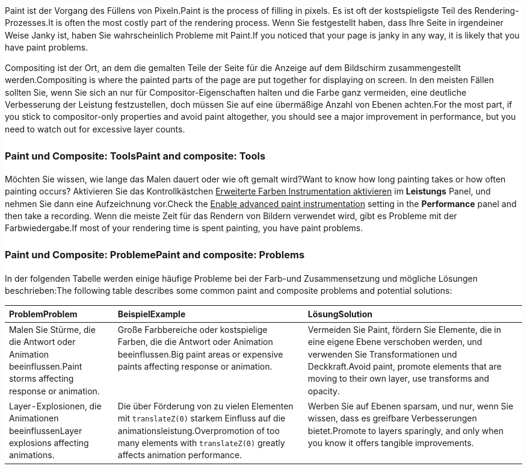<span data-ttu-id="b2c0b-198">Paint ist der Vorgang des Füllens von Pixeln.</span><span class="sxs-lookup"><span data-stu-id="b2c0b-198">Paint is the process of filling in pixels.</span></span>  <span data-ttu-id="b2c0b-199">Es ist oft der kostspieligste Teil des Rendering-Prozesses.</span><span class="sxs-lookup"><span data-stu-id="b2c0b-199">It is often the most costly part of the rendering process.</span></span>  <span data-ttu-id="b2c0b-200">Wenn Sie festgestellt haben, dass Ihre Seite in irgendeiner Weise Janky ist, haben Sie wahrscheinlich Probleme mit Paint.</span><span class="sxs-lookup"><span data-stu-id="b2c0b-200">If you noticed that your page is janky in any way, it is likely that you have paint problems.</span></span>  

<span data-ttu-id="b2c0b-201">Compositing ist der Ort, an dem die gemalten Teile der Seite für die Anzeige auf dem Bildschirm zusammengestellt werden.</span><span class="sxs-lookup"><span data-stu-id="b2c0b-201">Compositing is where the painted parts of the page are put together for displaying on screen.</span></span>  <span data-ttu-id="b2c0b-202">In den meisten Fällen sollten Sie, wenn Sie sich an nur für Compositor-Eigenschaften halten und die Farbe ganz vermeiden, eine deutliche Verbesserung der Leistung festzustellen, doch müssen Sie auf eine übermäßige Anzahl von Ebenen achten.</span><span class="sxs-lookup"><span data-stu-id="b2c0b-202">For the most part, if you stick to compositor-only properties and avoid paint altogether, you should see a major improvement in performance, but you need to watch out for excessive layer counts.</span></span>    

  

### <span data-ttu-id="b2c0b-203">Paint und Composite: Tools</span><span class="sxs-lookup"><span data-stu-id="b2c0b-203">Paint and composite: Tools</span></span>  

<span data-ttu-id="b2c0b-204">Möchten Sie wissen, wie lange das Malen dauert oder wie oft gemalt wird?</span><span class="sxs-lookup"><span data-stu-id="b2c0b-204">Want to know how long painting takes or how often painting occurs?</span></span>  <span data-ttu-id="b2c0b-205">Aktivieren Sie das Kontrollkästchen [Erweiterte Farben Instrumentation aktivieren][DevtoolsChromiumEvaluatePerformanceReferenceEnableadvancedpaintinstrumentation] im **Leistungs** Panel, und nehmen Sie dann eine Aufzeichnung vor.</span><span class="sxs-lookup"><span data-stu-id="b2c0b-205">Check the [Enable advanced paint instrumentation][DevtoolsChromiumEvaluatePerformanceReferenceEnableadvancedpaintinstrumentation] setting in the **Performance** panel and then take a recording.</span></span>  <span data-ttu-id="b2c0b-206">Wenn die meiste Zeit für das Rendern von Bildern verwendet wird, gibt es Probleme mit der Farbwiedergabe.</span><span class="sxs-lookup"><span data-stu-id="b2c0b-206">If most of your rendering time is spent painting, you have paint problems.</span></span>  

  

  

  

### <span data-ttu-id="b2c0b-207">Paint und Composite: Probleme</span><span class="sxs-lookup"><span data-stu-id="b2c0b-207">Paint and composite: Problems</span></span>  

<span data-ttu-id="b2c0b-208">In der folgenden Tabelle werden einige häufige Probleme bei der Farb-und Zusammensetzung und mögliche Lösungen beschrieben:</span><span class="sxs-lookup"><span data-stu-id="b2c0b-208">The following table describes some common paint and composite problems and potential solutions:</span></span>  

| <span data-ttu-id="b2c0b-209">Problem</span><span class="sxs-lookup"><span data-stu-id="b2c0b-209">Problem</span></span> | <span data-ttu-id="b2c0b-210">Beispiel</span><span class="sxs-lookup"><span data-stu-id="b2c0b-210">Example</span></span> | <span data-ttu-id="b2c0b-211">Lösung</span><span class="sxs-lookup"><span data-stu-id="b2c0b-211">Solution</span></span> |  
|:--- |:--- |:--- |  
| <span data-ttu-id="b2c0b-212">Malen Sie Stürme, die die Antwort oder Animation beeinflussen.</span><span class="sxs-lookup"><span data-stu-id="b2c0b-212">Paint storms affecting response or animation.</span></span>  | <span data-ttu-id="b2c0b-213">Große Farbbereiche oder kostspielige Farben, die die Antwort oder Animation beeinflussen.</span><span class="sxs-lookup"><span data-stu-id="b2c0b-213">Big paint areas or expensive paints affecting response or animation.</span></span>  | <span data-ttu-id="b2c0b-214">Vermeiden Sie Paint, fördern Sie Elemente, die in eine eigene Ebene verschoben werden, und verwenden Sie Transformationen und Deckkraft.</span><span class="sxs-lookup"><span data-stu-id="b2c0b-214">Avoid paint, promote elements that are moving to their own layer, use transforms and opacity.</span></span>    |  
| <span data-ttu-id="b2c0b-215">Layer-Explosionen, die Animationen beeinflussen</span><span class="sxs-lookup"><span data-stu-id="b2c0b-215">Layer explosions affecting animations.</span></span>  | <span data-ttu-id="b2c0b-216">Die über Förderung von zu vielen Elementen mit `translateZ(0)` starkem Einfluss auf die animationsleistung.</span><span class="sxs-lookup"><span data-stu-id="b2c0b-216">Overpromotion of too many elements with `translateZ(0)` greatly affects animation performance.</span></span>  | <span data-ttu-id="b2c0b-217">Werben Sie auf Ebenen sparsam, und nur, wenn Sie wissen, dass es greifbare Verbesserungen bietet.</span><span class="sxs-lookup"><span data-stu-id="b2c0b-217">Promote to layers sparingly, and only when you know it offers tangible improvements.</span></span>    |  


[ImageLongRecalculateStyle]: /microsoft-edge/devtools-guide-chromium/media/rendering-tools-performance-recalculate-style-summary.msft.png "Abbildung 1: langes Neuberechnen des Formats"  
[ImageForcedSynchronousLayout]: /microsoft-edge/devtools-guide-chromium/media/rendering-tools-jank-performance-recalculate-style-summary.msft.png "Abbildung 2: Erzwungenes synchrones Layout"  
[DevtoolsRenderingToolsJavascriptRuntime]: /microsoft-edge/devtools-guide-chromium/rendering-tools/js-runtime "Beschleunigen der JavaScript-Laufzeit"  
[DevtoolsChromiumEvaluatePerformanceReferenceEnableadvancedpaintinstrumentation]: /microsoft-edge/devtools-guide-chromium/evaluate-performance/reference#enable-advanced-paint-instrumentation "Aktivieren von Advanced Paint Instrumentation – Referenz zur Leistungsanalyse"
[CssTriggers]: https://csstriggers.com "CSS-Trigger"  
[MDNUsingWebWorkers]: https://developer.mozilla.org/docs/Web/API/Web_Workers_API/Using_web_workers "Verwenden von Web Workers | MDN"  
[WebPerformanceCalendarRuntimeChecklist]: https://calendar.perfplanet.com/2013/the-runtime-performance-checklist/ "Die Checkliste für die Laufzeitleistung – webleistungs Kalender"  
[GitHubWilsonpageFastdom]: https://github.com/wilsonpage/fastdom "wilsonpage/fastdom | GitHub"  
[CCA4IL]: https://creativecommons.org/licenses/by/4.0  
[CCby4Image]: https://i.creativecommons.org/l/by/4.0/88x31.png  
[GoogleSitePolicies]: https://developers.google.com/terms/site-policies  
[KayceBasques]: https://developers.google.com/web/resources/contributors/kaycebasques  
[MegginKearney]: https://developers.google.com/web/resources/contributors/megginkearney  